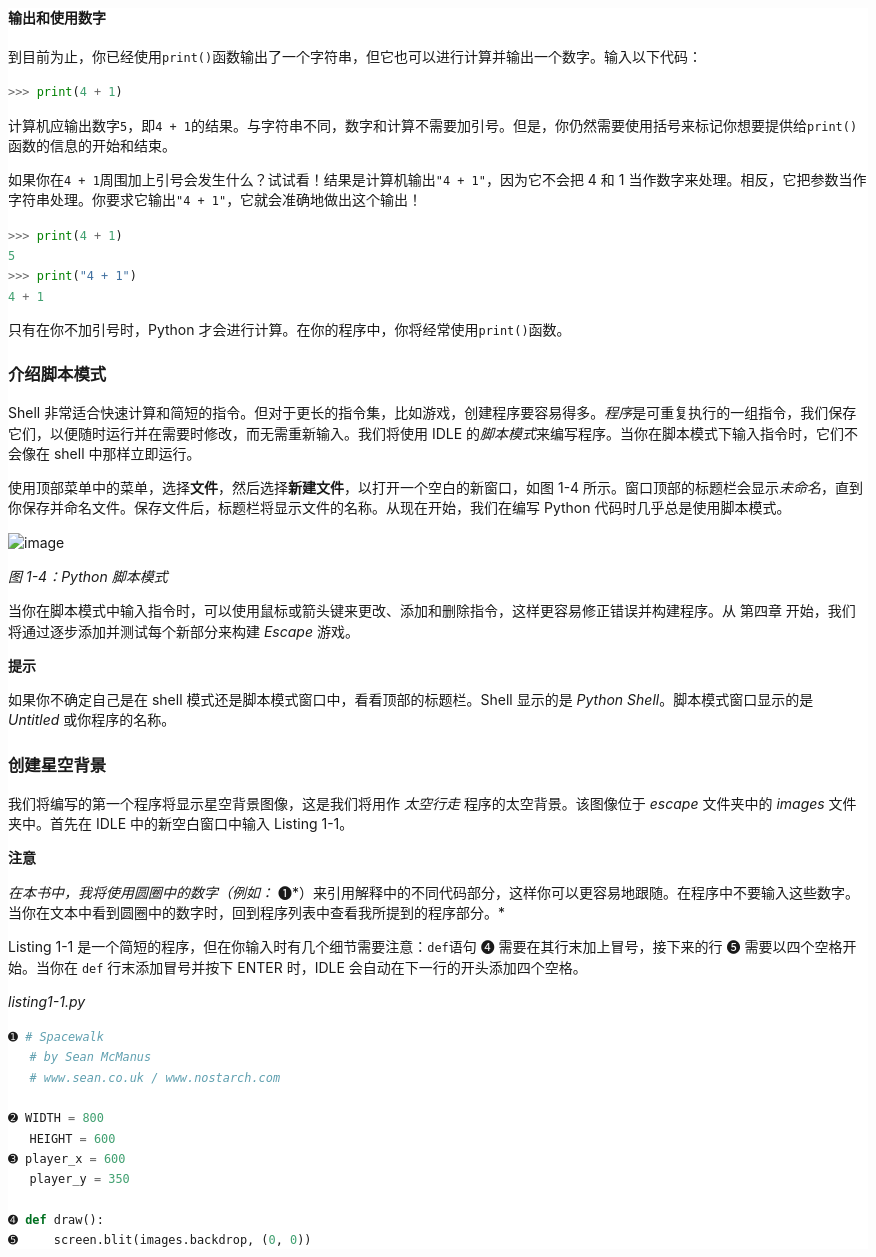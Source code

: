 #### **输出和使用数字**

到目前为止，你已经使用`print()`函数输出了一个字符串，但它也可以进行计算并输出一个数字。输入以下代码：

```py
>>> print(4 + 1)
```

计算机应输出数字`5`，即`4 + 1`的结果。与字符串不同，数字和计算不需要加引号。但是，你仍然需要使用括号来标记你想要提供给`print()`函数的信息的开始和结束。

如果你在`4 + 1`周围加上引号会发生什么？试试看！结果是计算机输出`"4 + 1"`，因为它不会把 4 和 1 当作数字来处理。相反，它把参数当作字符串处理。你要求它输出`"4 + 1"`，它就会准确地做出这个输出！

```py
>>> print(4 + 1)
5
>>> print("4 + 1")
4 + 1
```

只有在你不加引号时，Python 才会进行计算。在你的程序中，你将经常使用`print()`函数。

### **介绍脚本模式**

Shell 非常适合快速计算和简短的指令。但对于更长的指令集，比如游戏，创建程序要容易得多。*程序*是可重复执行的一组指令，我们保存它们，以便随时运行并在需要时修改，而无需重新输入。我们将使用 IDLE 的*脚本模式*来编写程序。当你在脚本模式下输入指令时，它们不会像在 shell 中那样立即运行。

使用顶部菜单中的菜单，选择**文件**，然后选择**新建文件**，以打开一个空白的新窗口，如图 1-4 所示。窗口顶部的标题栏会显示*未命名*，直到你保存并命名文件。保存文件后，标题栏将显示文件的名称。从现在开始，我们在编写 Python 代码时几乎总是使用脚本模式。

![image](img/fig1-4.jpg)

*图 1-4：Python 脚本模式*

当你在脚本模式中输入指令时，可以使用鼠标或箭头键来更改、添加和删除指令，这样更容易修正错误并构建程序。从 第四章 开始，我们将通过逐步添加并测试每个新部分来构建 *Escape* 游戏。

**提示**

如果你不确定自己是在 shell 模式还是脚本模式窗口中，看看顶部的标题栏。Shell 显示的是 *Python Shell*。脚本模式窗口显示的是 *Untitled* 或你程序的名称。

### **创建星空背景**

我们将编写的第一个程序将显示星空背景图像，这是我们将用作 *太空行走* 程序的太空背景。该图像位于 *escape* 文件夹中的 *images* 文件夹中。首先在 IDLE 中的新空白窗口中输入 Listing 1-1。

**注意**

*在本书中，我将使用圆圈中的数字（例如：* ➊*）来引用解释中的不同代码部分，这样你可以更容易地跟随。在程序中不要输入这些数字。当你在文本中看到圆圈中的数字时，回到程序列表中查看我所提到的程序部分。*

Listing 1-1 是一个简短的程序，但在你输入时有几个细节需要注意：`def`语句 ➍ 需要在其行末加上冒号，接下来的行 ➎ 需要以四个空格开始。当你在 `def` 行末添加冒号并按下 ENTER 时，IDLE 会自动在下一行的开头添加四个空格。

*listing1-1.py*

```py
➊ # Spacewalk
   # by Sean McManus
   # www.sean.co.uk / www.nostarch.com

➋ WIDTH = 800
   HEIGHT = 600
➌ player_x = 600
   player_y = 350

➍ def draw():
➎     screen.blit(images.backdrop, (0, 0))
```
